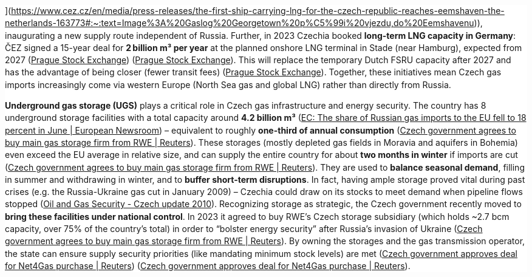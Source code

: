 ](https://www.cez.cz/en/media/press-releases/the-first-ship-carrying-lng-for-the-czech-republic-reaches-eemshaven-the-netherlands-163773#:~:text=Image%3A%20Gaslog%20Georgetown%20p%C5%99i%20vjezdu,do%20Eemshavenu)), inaugurating a new supply route independent of Russia. Further, in 2023 Czechia booked **long-term LNG capacity in Germany**: ČEZ signed a 15-year deal for **2 billion m³ per year** at the planned onshore LNG terminal in Stade (near Hamburg), expected from 2027 ([Prague Stock Exchange](https://www.pse.cz/en/news/czechia-secures-key-german-lng-terminal-capacity-for-energy-security#:~:text=today)) ([Prague Stock Exchange](https://www.pse.cz/en/news/czechia-secures-key-german-lng-terminal-capacity-for-energy-security#:~:text=Czechia%20will%20have%20two%20billion,of%20its%20current%20domestic%20consumption)). This will replace the temporary Dutch FSRU capacity after 2027 and has the advantage of being closer (fewer transit fees) ([Prague Stock Exchange](https://www.pse.cz/en/news/czechia-secures-key-german-lng-terminal-capacity-for-energy-security#:~:text=The%20Industry%20and%20Trade%20Ministry,Trade%20Minister%20Jozef%20Sikela%20said)). Together, these initiatives mean Czech gas imports increasingly come via western Europe (North Sea gas and global LNG) rather than directly from Russia.

**Underground gas storage (UGS)** plays a critical role in Czech gas infrastructure and energy security. The country has 8 underground storage facilities with a total capacity around **4.2 billion m³** ([EC: The share of Russian gas imports to the EU fell to 18 percent in June | European Newsroom](https://europeannewsroom.com/ec-the-share-of-russian-gas-imports-to-the-eu-fell-to-18-percent-in-june/#:~:text=document%20states%20that%20the%20Czech,84%20percent)) – equivalent to roughly **one-third of annual consumption** ([Czech government agrees to buy main gas storage firm from RWE | Reuters](https://www.reuters.com/article/markets/commodities/czech-government-agrees-to-buy-main-gas-storage-firm-from-rwe-idUSL8N3A43VG/#:~:text=The%20underground%20storage%27s%20capacity%20of,two%20months%20during%20winter%20time)). These storages (mostly depleted gas fields in Moravia and aquifers in Bohemia) even exceed the EU average in relative size, and can supply the entire country for about **two months in winter** if imports are cut ([Czech government agrees to buy main gas storage firm from RWE | Reuters](https://www.reuters.com/article/markets/commodities/czech-government-agrees-to-buy-main-gas-storage-firm-from-rwe-idUSL8N3A43VG/#:~:text=The%20underground%20storage%27s%20capacity%20of,two%20months%20during%20winter%20time)). They are used to **balance seasonal demand**, filling in summer and withdrawing in winter, and to **buffer short-term disruptions**. In fact, having ample storage proved vital during past crises (e.g. the Russia-Ukraine gas cut in January 2009) – Czechia could draw on its stocks to meet demand when pipeline flows stopped ([Oil and Gas Security - Czech update 2010](https://iea.blob.core.windows.net/assets/be9d33ff-435d-4757-a250-dedde330e779/czech_2010.pdf#:~:text=or%20fuel%20switching%20potential%20for,storage%20use%20and%20regulate%20demand)). Recognizing storage as strategic, the Czech government recently moved to **bring these facilities under national control**. In 2023 it agreed to buy RWE’s Czech storage subsidiary (which holds ~2.7 bcm capacity, over 75% of the country’s total) in order to “bolster energy security” after Russia’s invasion of Ukraine ([Czech government agrees to buy main gas storage firm from RWE | Reuters](https://www.reuters.com/article/markets/commodities/czech-government-agrees-to-buy-main-gas-storage-firm-from-rwe-idUSL8N3A43VG/#:~:text=PRAGUE%2C%20Aug%2023%20%28Reuters%29%20,Petr%20Fiala%20said%20on%20Wednesday)). By owning the storages and the gas transmission operator, the state can ensure supply security priorities (like mandating minimum stock levels) are met ([Czech government approves deal for Net4Gas purchase | Reuters](https://www.reuters.com/business/energy/czech-government-approves-deal-net4gas-purchase-2023-09-27/#:~:text=,Sikela%20said)) ([Czech government approves deal for Net4Gas purchase | Reuters](https://www.reuters.com/business/energy/czech-government-approves-deal-net4gas-purchase-2023-09-27/#:~:text=Before%20a%20halt%20to%20the,onwards%20through%20Slovakia%20to%20Austria)).
